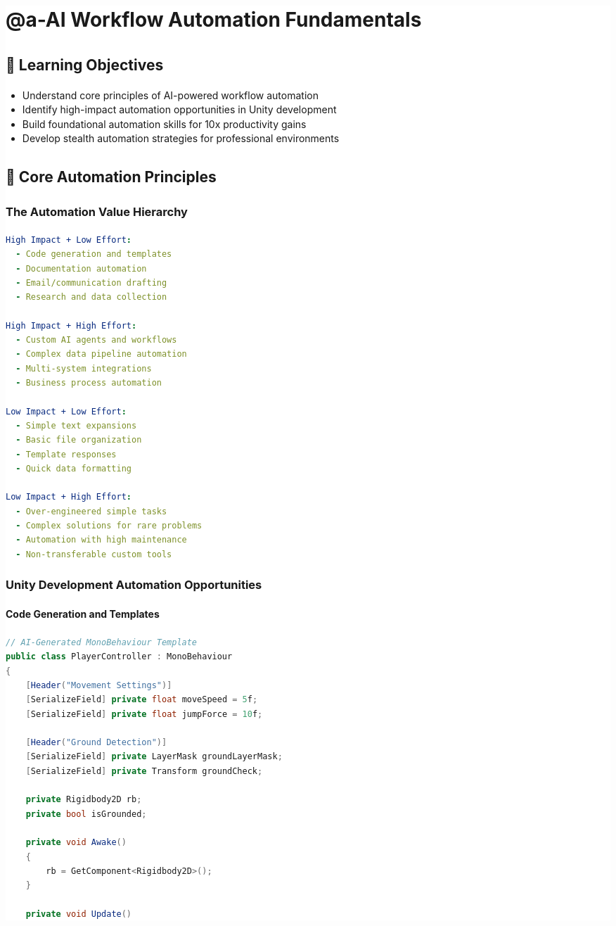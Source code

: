 # @a-AI Workflow Automation Fundamentals

## 🎯 Learning Objectives
- Understand core principles of AI-powered workflow automation
- Identify high-impact automation opportunities in Unity development
- Build foundational automation skills for 10x productivity gains
- Develop stealth automation strategies for professional environments

## 🔧 Core Automation Principles

### The Automation Value Hierarchy
```yaml
High Impact + Low Effort:
  - Code generation and templates
  - Documentation automation
  - Email/communication drafting
  - Research and data collection

High Impact + High Effort:
  - Custom AI agents and workflows
  - Complex data pipeline automation
  - Multi-system integrations
  - Business process automation

Low Impact + Low Effort:
  - Simple text expansions
  - Basic file organization
  - Template responses
  - Quick data formatting

Low Impact + High Effort:
  - Over-engineered simple tasks
  - Complex solutions for rare problems
  - Automation with high maintenance
  - Non-transferable custom tools
```

### Unity Development Automation Opportunities

#### Code Generation and Templates
```csharp
// AI-Generated MonoBehaviour Template
public class PlayerController : MonoBehaviour
{
    [Header("Movement Settings")]
    [SerializeField] private float moveSpeed = 5f;
    [SerializeField] private float jumpForce = 10f;
    
    [Header("Ground Detection")]
    [SerializeField] private LayerMask groundLayerMask;
    [SerializeField] private Transform groundCheck;
    
    private Rigidbody2D rb;
    private bool isGrounded;
    
    private void Awake()
    {
        rb = GetComponent<Rigidbody2D>();
    }
    
    private void Update()
```